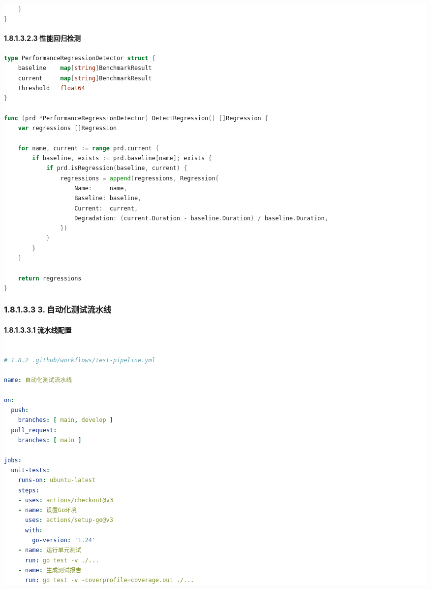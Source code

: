 ```go
    }
}

```

#### 1.8.1.3.2.3 **性能回归检测**

```go
type PerformanceRegressionDetector struct {
    baseline    map[string]BenchmarkResult
    current     map[string]BenchmarkResult
    threshold   float64
}

func (prd *PerformanceRegressionDetector) DetectRegression() []Regression {
    var regressions []Regression
    
    for name, current := range prd.current {
        if baseline, exists := prd.baseline[name]; exists {
            if prd.isRegression(baseline, current) {
                regressions = append(regressions, Regression{
                    Name:     name,
                    Baseline: baseline,
                    Current:  current,
                    Degradation: (current.Duration - baseline.Duration) / baseline.Duration,
                })
            }
        }
    }
    
    return regressions
}

```

### 1.8.1.3.3 **3. 自动化测试流水线**

#### 1.8.1.3.3.1 **流水线配置**

```yaml

# 1.8.2 .github/workflows/test-pipeline.yml

name: 自动化测试流水线

on:
  push:
    branches: [ main, develop ]
  pull_request:
    branches: [ main ]

jobs:
  unit-tests:
    runs-on: ubuntu-latest
    steps:
    - uses: actions/checkout@v3
    - name: 设置Go环境
      uses: actions/setup-go@v3
      with:
        go-version: '1.24'
    - name: 运行单元测试
      run: go test -v ./...
    - name: 生成测试报告
      run: go test -v -coverprofile=coverage.out ./...
```